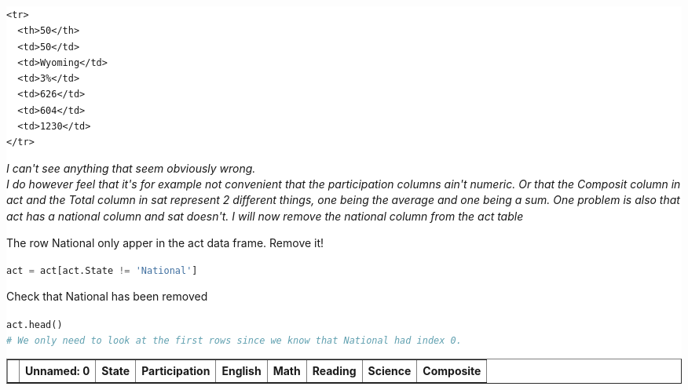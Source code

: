     <tr>
      <th>50</th>
      <td>50</td>
      <td>Wyoming</td>
      <td>3%</td>
      <td>626</td>
      <td>604</td>
      <td>1230</td>
    </tr>
  </tbody>
</table>
</div>



*I can't see anything that seem obviously wrong. <br />
I do however feel that it's for example not convenient that the participation columns ain't numeric.
Or that the Composit column in act and the Total column in sat represent 2 different things, one being the average and one being a sum. 
One problem is also that act has a national column and sat doesn't. I will now remove the national column from the act table*

The row National only apper in the act data frame. Remove it!


```python
act = act[act.State != 'National']
```

Check that National has been removed


```python
act.head()
# We only need to look at the first rows since we know that National had index 0.
```




<div>
<style>
    .dataframe thead tr:only-child th {
        text-align: right;
    }

    .dataframe thead th {
        text-align: left;
    }

    .dataframe tbody tr th {
        vertical-align: top;
    }
</style>
<table border="1" class="dataframe">
  <thead>
    <tr style="text-align: right;">
      <th></th>
      <th>Unnamed: 0</th>
      <th>State</th>
      <th>Participation</th>
      <th>English</th>
      <th>Math</th>
      <th>Reading</th>
      <th>Science</th>
      <th>Composite</th>
    </tr>
  </thead>
  <tbody>
    <tr>